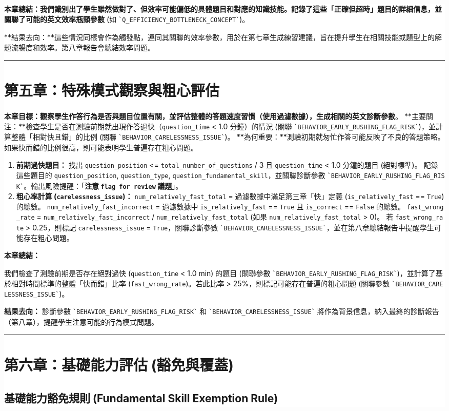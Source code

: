 <aside>

**本章總結：**我們識別出了學生雖然做對了、但效率可能偏低的具體題目和對應的知識技能。記錄了這些「正確但超時」題目的詳細信息，並關聯了可能的**英文效率瓶頸參數** (如 `` `Q_EFFICIENCY_BOTTLENECK_CONCEPT` ``)。

**結果去向：**這些情況同樣會作為觸發點，連同其關聯的效率參數，用於在第七章生成練習建議，旨在提升學生在相關技能或題型上的解題流暢度和效率。第八章報告會總結效率問題。

</aside>

---

# **第五章：特殊模式觀察與粗心評估**

<aside>

**本章目標：**觀察學生作答行為是否與題目位置有關，並評估整體的答題速度習慣（使用過濾數據），生成相關的**英文診斷參數**。
**主要關注：**檢查學生是否在測驗前期就出現作答過快（`question_time` < 1.0 分鐘）的情況 (關聯 `` `BEHAVIOR_EARLY_RUSHING_FLAG_RISK` ``)，並計算整體「相對快且錯」的比例 (關聯 `` `BEHAVIOR_CARELESSNESS_ISSUE` ``)。
**為何重要：**測驗初期就匆忙作答可能反映了不良的答題策略。如果快而錯的比例很高，則可能表明學生普遍存在粗心問題。

</aside>

1. **前期過快題目：**
   找出 `question_position` <= `total_number_of_questions` / 3 且 `question_time` < 1.0 分鐘的題目 (絕對標準)。
   記錄這些題目的 `question_position`, `question_type`, `question_fundamental_skill`，並關聯診斷參數 `` `BEHAVIOR_EARLY_RUSHING_FLAG_RISK` ``。輸出風險提醒：「**注意 `flag for review` 議題**」。
1. **粗心率計算 (`carelessness_issue`)：**
    `num_relatively_fast_total` = 過濾數據中滿足第三章「快」定義 (`is_relatively_fast` == `True`) 的總數。
    `num_relatively_fast_incorrect` = 過濾數據中 `is_relatively_fast` == `True` 且 `is_correct` == `False` 的總數。
    `fast_wrong_rate` = `num_relatively_fast_incorrect` / `num_relatively_fast_total` (如果 `num_relatively_fast_total` > 0)。
    若 `fast_wrong_rate` > 0.25，則標記 `carelessness_issue` = `True`，關聯診斷參數 `` `BEHAVIOR_CARELESSNESS_ISSUE` ``，並在第八章總結報告中提醒學生可能存在粗心問題。

<aside>

**本章總結：**

我們檢查了測驗前期是否存在絕對過快 (`question_time` < 1.0 min) 的題目 (關聯參數 `` `BEHAVIOR_EARLY_RUSHING_FLAG_RISK` ``)，並計算了基於相對時間標準的整體「快而錯」比率 (`fast_wrong_rate`)。若此比率 > 25%，則標記可能存在普遍的粗心問題 (關聯參數 `` `BEHAVIOR_CARELESSNESS_ISSUE` ``)。

**結果去向：** 診斷參數 `` `BEHAVIOR_EARLY_RUSHING_FLAG_RISK` `` 和 `` `BEHAVIOR_CARELESSNESS_ISSUE` `` 將作為背景信息，納入最終的診斷報告（第八章），提醒學生注意可能的行為模式問題。

</aside>

---

# **第六章：基礎能力評估 (豁免與覆蓋)**

## 基礎能力豁免規則 (Fundamental Skill Exemption Rule)
